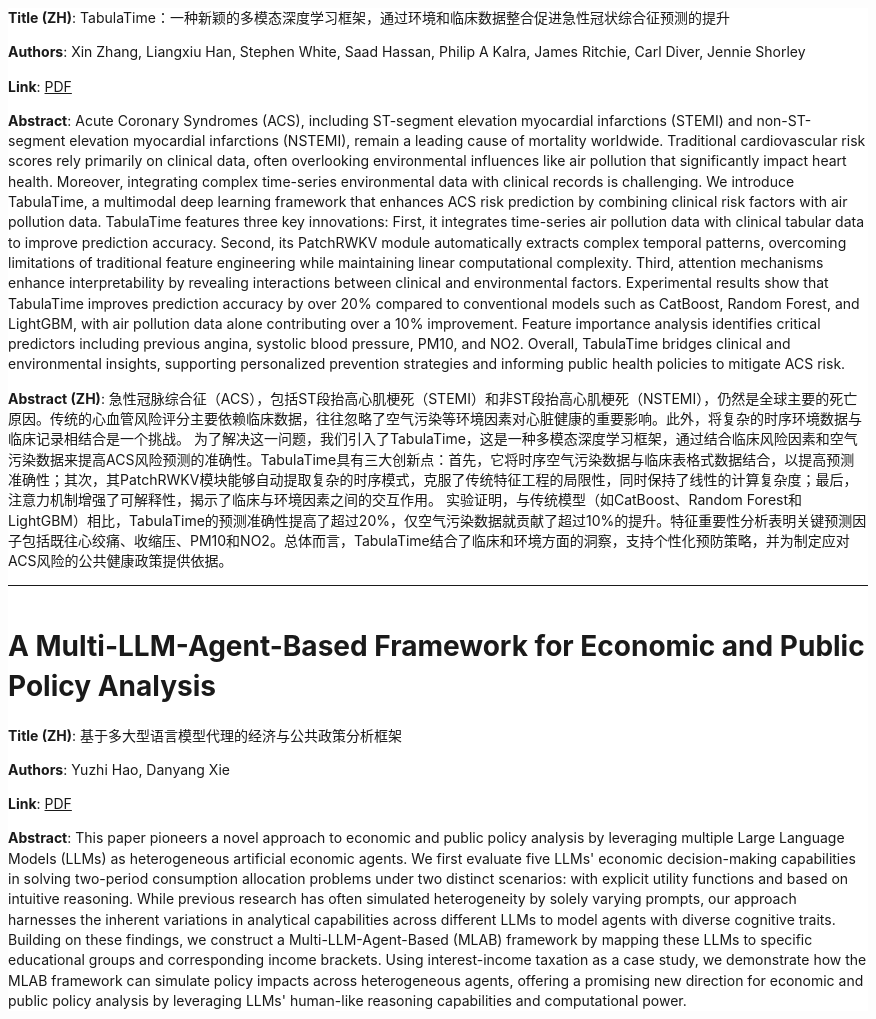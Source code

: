**Title (ZH)**: TabulaTime：一种新颖的多模态深度学习框架，通过环境和临床数据整合促进急性冠状综合征预测的提升 

**Authors**: Xin Zhang, Liangxiu Han, Stephen White, Saad Hassan, Philip A Kalra, James Ritchie, Carl Diver, Jennie Shorley  

**Link**: [PDF](https://arxiv.org/pdf/2502.17049)  

**Abstract**: Acute Coronary Syndromes (ACS), including ST-segment elevation myocardial infarctions (STEMI) and non-ST-segment elevation myocardial infarctions (NSTEMI), remain a leading cause of mortality worldwide. Traditional cardiovascular risk scores rely primarily on clinical data, often overlooking environmental influences like air pollution that significantly impact heart health. Moreover, integrating complex time-series environmental data with clinical records is challenging.
We introduce TabulaTime, a multimodal deep learning framework that enhances ACS risk prediction by combining clinical risk factors with air pollution data. TabulaTime features three key innovations: First, it integrates time-series air pollution data with clinical tabular data to improve prediction accuracy. Second, its PatchRWKV module automatically extracts complex temporal patterns, overcoming limitations of traditional feature engineering while maintaining linear computational complexity. Third, attention mechanisms enhance interpretability by revealing interactions between clinical and environmental factors.
Experimental results show that TabulaTime improves prediction accuracy by over 20% compared to conventional models such as CatBoost, Random Forest, and LightGBM, with air pollution data alone contributing over a 10% improvement. Feature importance analysis identifies critical predictors including previous angina, systolic blood pressure, PM10, and NO2. Overall, TabulaTime bridges clinical and environmental insights, supporting personalized prevention strategies and informing public health policies to mitigate ACS risk. 

**Abstract (ZH)**: 急性冠脉综合征（ACS），包括ST段抬高心肌梗死（STEMI）和非ST段抬高心肌梗死（NSTEMI），仍然是全球主要的死亡原因。传统的心血管风险评分主要依赖临床数据，往往忽略了空气污染等环境因素对心脏健康的重要影响。此外，将复杂的时序环境数据与临床记录相结合是一个挑战。
为了解决这一问题，我们引入了TabulaTime，这是一种多模态深度学习框架，通过结合临床风险因素和空气污染数据来提高ACS风险预测的准确性。TabulaTime具有三大创新点：首先，它将时序空气污染数据与临床表格式数据结合，以提高预测准确性；其次，其PatchRWKV模块能够自动提取复杂的时序模式，克服了传统特征工程的局限性，同时保持了线性的计算复杂度；最后，注意力机制增强了可解释性，揭示了临床与环境因素之间的交互作用。
实验证明，与传统模型（如CatBoost、Random Forest和LightGBM）相比，TabulaTime的预测准确性提高了超过20%，仅空气污染数据就贡献了超过10%的提升。特征重要性分析表明关键预测因子包括既往心绞痛、收缩压、PM10和NO2。总体而言，TabulaTime结合了临床和环境方面的洞察，支持个性化预防策略，并为制定应对ACS风险的公共健康政策提供依据。 

---
# A Multi-LLM-Agent-Based Framework for Economic and Public Policy Analysis 

**Title (ZH)**: 基于多大型语言模型代理的经济与公共政策分析框架 

**Authors**: Yuzhi Hao, Danyang Xie  

**Link**: [PDF](https://arxiv.org/pdf/2502.16879)  

**Abstract**: This paper pioneers a novel approach to economic and public policy analysis by leveraging multiple Large Language Models (LLMs) as heterogeneous artificial economic agents. We first evaluate five LLMs' economic decision-making capabilities in solving two-period consumption allocation problems under two distinct scenarios: with explicit utility functions and based on intuitive reasoning. While previous research has often simulated heterogeneity by solely varying prompts, our approach harnesses the inherent variations in analytical capabilities across different LLMs to model agents with diverse cognitive traits. Building on these findings, we construct a Multi-LLM-Agent-Based (MLAB) framework by mapping these LLMs to specific educational groups and corresponding income brackets. Using interest-income taxation as a case study, we demonstrate how the MLAB framework can simulate policy impacts across heterogeneous agents, offering a promising new direction for economic and public policy analysis by leveraging LLMs' human-like reasoning capabilities and computational power. 
